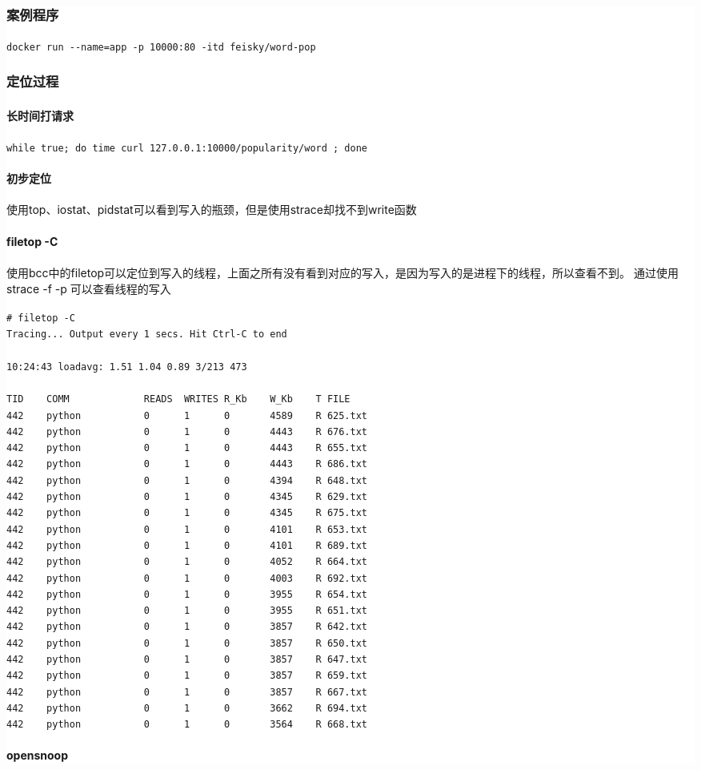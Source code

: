 ### 案例程序

```
docker run --name=app -p 10000:80 -itd feisky/word-pop
```

### 定位过程

#### 长时间打请求

```
while true; do time curl 127.0.0.1:10000/popularity/word ; done
```

#### 初步定位

使用top、iostat、pidstat可以看到写入的瓶颈，但是使用strace却找不到write函数


#### filetop -C

使用bcc中的filetop可以定位到写入的线程，上面之所有没有看到对应的写入，是因为写入的是进程下的线程，所以查看不到。
通过使用strace -f -p <pid>可以查看线程的写入
```
# filetop -C
Tracing... Output every 1 secs. Hit Ctrl-C to end

10:24:43 loadavg: 1.51 1.04 0.89 3/213 473

TID    COMM             READS  WRITES R_Kb    W_Kb    T FILE
442    python           0      1      0       4589    R 625.txt
442    python           0      1      0       4443    R 676.txt
442    python           0      1      0       4443    R 655.txt
442    python           0      1      0       4443    R 686.txt
442    python           0      1      0       4394    R 648.txt
442    python           0      1      0       4345    R 629.txt
442    python           0      1      0       4345    R 675.txt
442    python           0      1      0       4101    R 653.txt
442    python           0      1      0       4101    R 689.txt
442    python           0      1      0       4052    R 664.txt
442    python           0      1      0       4003    R 692.txt
442    python           0      1      0       3955    R 654.txt
442    python           0      1      0       3955    R 651.txt
442    python           0      1      0       3857    R 642.txt
442    python           0      1      0       3857    R 650.txt
442    python           0      1      0       3857    R 647.txt
442    python           0      1      0       3857    R 659.txt
442    python           0      1      0       3857    R 667.txt
442    python           0      1      0       3662    R 694.txt
442    python           0      1      0       3564    R 668.txt
```


#### opensnoop
